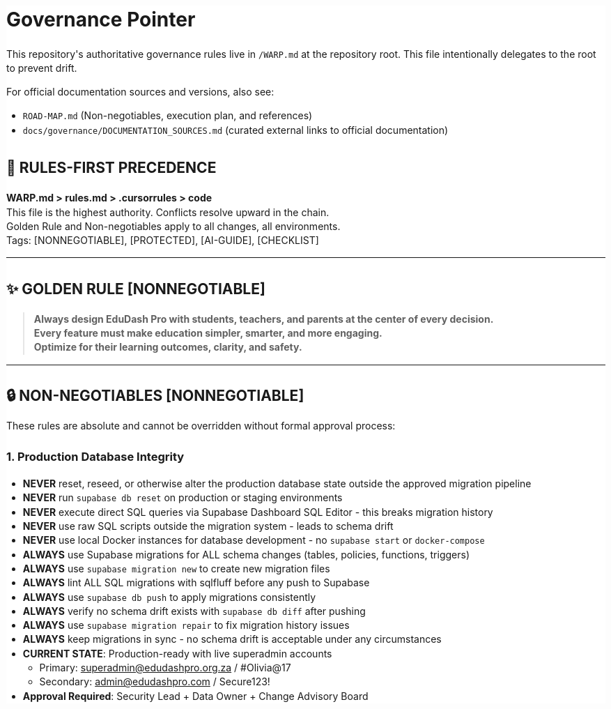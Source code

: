 # Governance Pointer

This repository's authoritative governance rules live in `/WARP.md` at the repository root. This file intentionally delegates to the root to prevent drift.

For official documentation sources and versions, also see:
- `ROAD-MAP.md` (Non-negotiables, execution plan, and references)
- `docs/governance/DOCUMENTATION_SOURCES.md` (curated external links to official documentation)

## 🚨 RULES-FIRST PRECEDENCE
**WARP.md > rules.md > .cursorrules > code**  
This file is the highest authority. Conflicts resolve upward in the chain.  
Golden Rule and Non-negotiables apply to all changes, all environments.  
Tags: [NONNEGOTIABLE], [PROTECTED], [AI-GUIDE], [CHECKLIST]

---

## ✨ GOLDEN RULE [NONNEGOTIABLE]
> **Always design EduDash Pro with students, teachers, and parents at the center of every decision.**  
> **Every feature must make education simpler, smarter, and more engaging.**  
> **Optimize for their learning outcomes, clarity, and safety.**

---

## 🔒 NON-NEGOTIABLES [NONNEGOTIABLE]

These rules are absolute and cannot be overridden without formal approval process:

### 1. Production Database Integrity
- **NEVER** reset, reseed, or otherwise alter the production database state outside the approved migration pipeline
- **NEVER** run `supabase db reset` on production or staging environments  
- **NEVER** execute direct SQL queries via Supabase Dashboard SQL Editor - this breaks migration history
- **NEVER** use raw SQL scripts outside the migration system - leads to schema drift
- **NEVER** use local Docker instances for database development - no `supabase start` or `docker-compose`
- **ALWAYS** use Supabase migrations for ALL schema changes (tables, policies, functions, triggers)
- **ALWAYS** use `supabase migration new` to create new migration files
- **ALWAYS** lint ALL SQL migrations with sqlfluff before any push to Supabase
- **ALWAYS** use `supabase db push` to apply migrations consistently
- **ALWAYS** verify no schema drift exists with `supabase db diff` after pushing
- **ALWAYS** use `supabase migration repair` to fix migration history issues
- **ALWAYS** keep migrations in sync - no schema drift is acceptable under any circumstances
- **CURRENT STATE**: Production-ready with live superadmin accounts
  - Primary: superadmin@edudashpro.org.za / #Olivia@17
  - Secondary: admin@edudashpro.com / Secure123!
- **Approval Required**: Security Lead + Data Owner + Change Advisory Board
